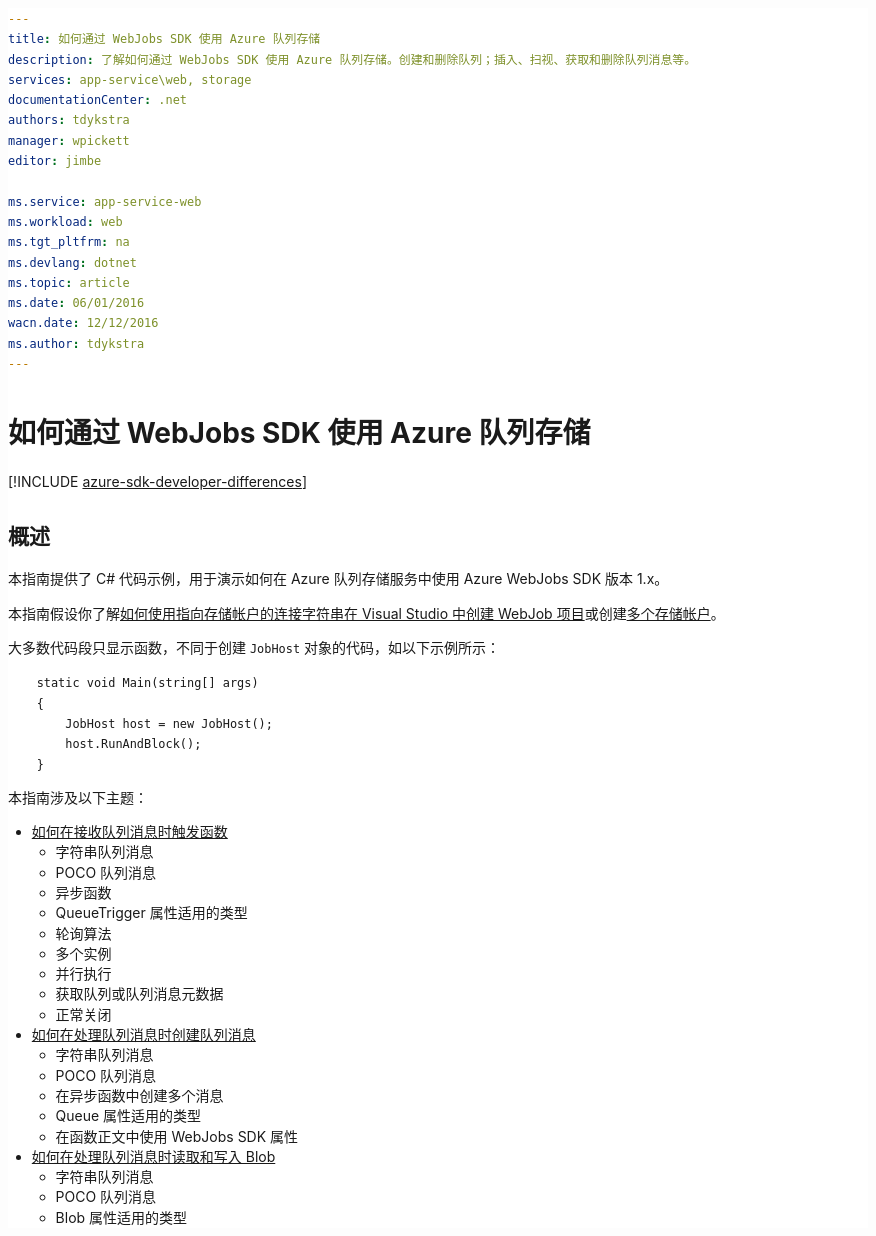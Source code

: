```yaml
---
title: 如何通过 WebJobs SDK 使用 Azure 队列存储
description: 了解如何通过 WebJobs SDK 使用 Azure 队列存储。创建和删除队列；插入、扫视、获取和删除队列消息等。
services: app-service\web, storage
documentationCenter: .net
authors: tdykstra
manager: wpickett
editor: jimbe

ms.service: app-service-web
ms.workload: web
ms.tgt_pltfrm: na
ms.devlang: dotnet
ms.topic: article
ms.date: 06/01/2016
wacn.date: 12/12/2016
ms.author: tdykstra
---
```


# 如何通过 WebJobs SDK 使用 Azure 队列存储

[!INCLUDE [azure-sdk-developer-differences](../../includes/azure-sdk-developer-differences.md)]

## 概述

本指南提供了 C# 代码示例，用于演示如何在 Azure 队列存储服务中使用 Azure WebJobs SDK 版本 1.x。

本指南假设你了解[如何使用指向存储帐户的连接字符串在 Visual Studio 中创建 WebJob 项目](./websites-dotnet-webjobs-sdk-get-started.md#configure-storage)或创建[多个存储帐户](https://github.com/Azure/azure-webjobs-sdk/blob/master/test/Microsoft.Azure.WebJobs.Host.EndToEndTests/MultipleStorageAccountsEndToEndTests.cs)。

大多数代码段只显示函数，不同于创建 `JobHost` 对象的代码，如以下示例所示：

```
    static void Main(string[] args)
    {
        JobHost host = new JobHost();
        host.RunAndBlock();
    }
```

本指南涉及以下主题：

-   [如何在接收队列消息时触发函数](#trigger)
    - 字符串队列消息
    - POCO 队列消息
    - 异步函数
    - QueueTrigger 属性适用的类型
    - 轮询算法
    - 多个实例
    - 并行执行
    - 获取队列或队列消息元数据
    - 正常关闭
-   [如何在处理队列消息时创建队列消息](#createqueue)
    - 字符串队列消息
    - POCO 队列消息
    - 在异步函数中创建多个消息
    - Queue 属性适用的类型
    - 在函数正文中使用 WebJobs SDK 属性
-   [如何在处理队列消息时读取和写入 Blob](#blobs)
    - 字符串队列消息
    - POCO 队列消息
    - Blob 属性适用的类型